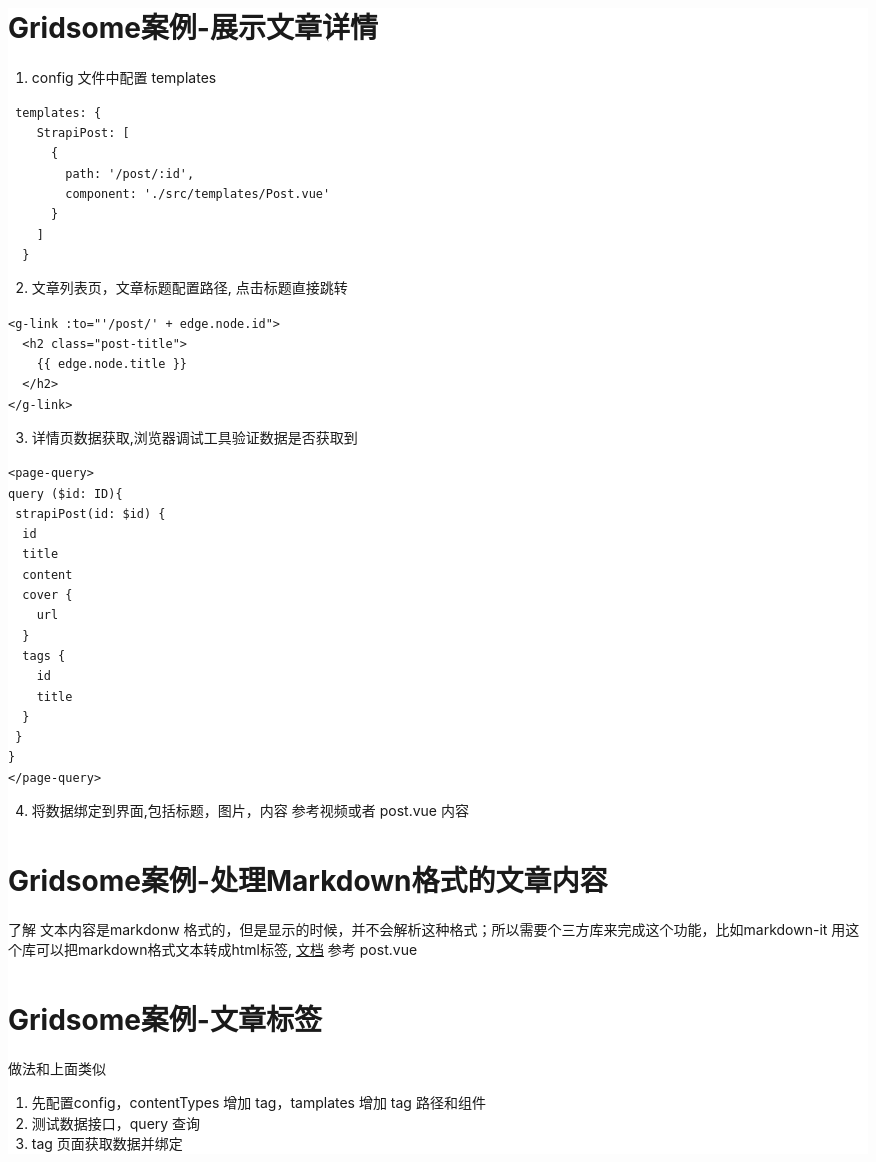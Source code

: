 # Gridsome案例-展示文章详情
1. config 文件中配置 templates
```
 templates: {
    StrapiPost: [
      {
        path: '/post/:id',
        component: './src/templates/Post.vue'
      }
    ]
  }
```
2. 文章列表页，文章标题配置路径, 点击标题直接跳转
```
<g-link :to="'/post/' + edge.node.id">
  <h2 class="post-title">
    {{ edge.node.title }}
  </h2>
</g-link>
```
3. 详情页数据获取,浏览器调试工具验证数据是否获取到
```
<page-query>
query ($id: ID){
 strapiPost(id: $id) {
  id
  title
  content
  cover {
    url
  }
  tags {
    id
    title
  }
 }
}
</page-query>
```
4. 将数据绑定到界面,包括标题，图片，内容
参考视频或者 post.vue 内容

# Gridsome案例-处理Markdown格式的文章内容
了解
文本内容是markdonw 格式的，但是显示的时候，并不会解析这种格式；所以需要个三方库来完成这个功能，比如markdown-it
用这个库可以把markdown格式文本转成html标签, [文档](http://markdown-it.docschina.org/)
参考 post.vue

#  Gridsome案例-文章标签
做法和上面类似
1. 先配置config，contentTypes 增加 tag，tamplates 增加 tag 路径和组件
2. 测试数据接口，query 查询
3. tag 页面获取数据并绑定
